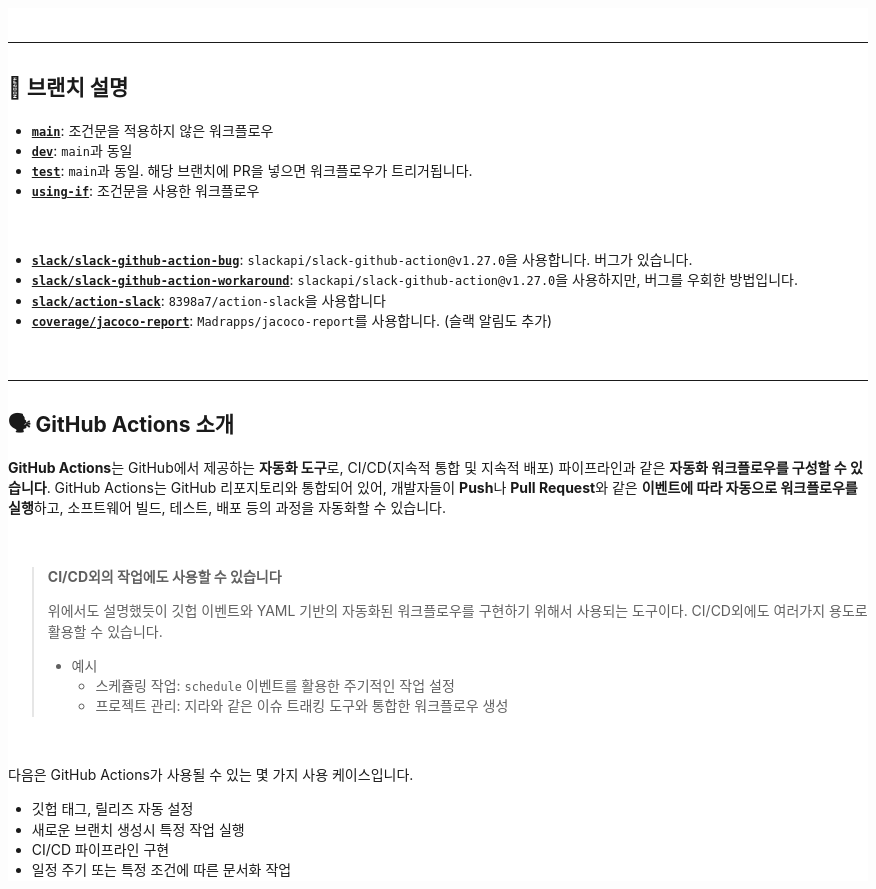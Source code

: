 
<br>

---

## 🌿 브랜치 설명

* **[`main`](https://github.com/seungki1011/CICD-using-Github-Actions/tree/main)**: 조건문을 적용하지 않은 워크플로우
* **[`dev`](https://github.com/seungki1011/CICD-using-Github-Actions/tree/dev)**: `main`과 동일
* **[`test`](https://github.com/seungki1011/CICD-using-Github-Actions/tree/test)**: `main`과 동일. 해당 브랜치에 PR을 넣으면 워크플로우가 트리거됩니다.
* **[`using-if`](https://github.com/seungki1011/CICD-using-Github-Actions/tree/using-if)**: 조건문을 사용한 워크플로우

<br>

* **[`slack/slack-github-action-bug`](https://github.com/seungki1011/CICD-using-Github-Actions/tree/slack/slack-github-action-bug)**: `slackapi/slack-github-action@v1.27.0`을 사용합니다. 버그가 있습니다.
* **[`slack/slack-github-action-workaround`](https://github.com/seungki1011/CICD-using-Github-Actions/tree/slack/slack-github-action-workaround)**: `slackapi/slack-github-action@v1.27.0`을 사용하지만, 버그를 우회한 방법입니다.
* **[`slack/action-slack`](https://github.com/seungki1011/CICD-using-Github-Actions/tree/slack/action-slack)**: `8398a7/action-slack`을 사용합니다
* **[`coverage/jacoco-report`](https://github.com/Madrapps/jacoco-report?tab=readme-ov-file)**: `Madrapps/jacoco-report`를 사용합니다. (슬랙 알림도 추가)

<br>

---

## 🗣️ GitHub Actions 소개

**GitHub Actions**는 GitHub에서 제공하는 **자동화 도구**로, CI/CD(지속적 통합 및 지속적 배포) 파이프라인과 같은 **자동화 워크플로우를 구성할 수 있습니다**. GitHub Actions는 GitHub 리포지토리와 통합되어 있어, 개발자들이 **Push**나 **Pull Request**와 같은 **이벤트에 따라 자동으로 워크플로우를 실행**하고, 소프트웨어 빌드, 테스트, 배포 등의 과정을 자동화할 수 있습니다.

<br>

> **CI/CD외의 작업에도 사용할 수 있습니다**
>
> 위에서도 설명했듯이 깃헙 이벤트와 YAML 기반의 자동화된 워크플로우를 구현하기 위해서 사용되는 도구이다. CI/CD외에도 여러가지 용도로 활용할 수 있습니다.
>
> * 예시
>   * 스케쥴링 작업: `schedule` 이벤트를 활용한 주기적인 작업 설정
>   * 프로젝트 관리: 지라와 같은 이슈 트래킹 도구와 통합한 워크플로우 생성

<br>

다음은 GitHub Actions가 사용될 수 있는 몇 가지 사용 케이스입니다.

* 깃헙 태그, 릴리즈 자동 설정
* 새로운 브랜치 생성시 특정 작업 실행
* CI/CD 파이프라인 구현
* 일정 주기 또는 특정 조건에 따른 문서화 작업

